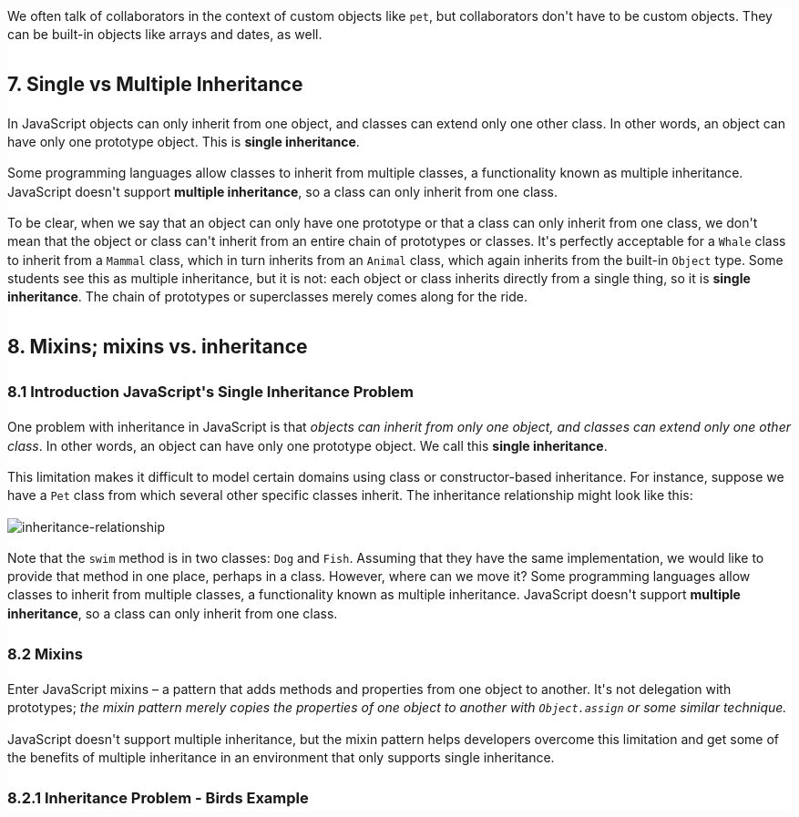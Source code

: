 We often talk of collaborators in the context of custom objects like `pet`, but collaborators don't have to be custom objects. They can be built-in objects like arrays and dates, as well.

## 7. Single vs Multiple Inheritance

In JavaScript objects can only inherit from one object, and classes can extend only one other class. In other words, an object can have only one prototype object. This is **single inheritance**.

Some programming languages allow classes to inherit from multiple classes, a functionality known as multiple inheritance. JavaScript doesn't support **multiple inheritance**, so a class can only inherit from one class.

To be clear, when we say that an object can only have one prototype or that a class can only inherit from one class, we don't mean that the object or class can't inherit from an entire chain of prototypes or classes. It's perfectly acceptable for a `Whale` class to inherit from a `Mammal` class, which in turn inherits from an `Animal` class, which again inherits from the built-in `Object` type. Some students see this as multiple inheritance, but it is not: each object or class inherits directly from a single thing, so it is **single inheritance**. The chain of prototypes or superclasses merely comes along for the ride.

## 8. Mixins; mixins vs. inheritance

### 8.1 Introduction JavaScript's Single Inheritance Problem

One problem with inheritance in JavaScript is that *objects can inherit from only one object, and classes can extend only one other class*. In other words, an object can have only one prototype object. We call this **single inheritance**.

This limitation makes it difficult to model certain domains using class or constructor-based inheritance. For instance, suppose we have a `Pet` class from which several other specific classes inherit. The inheritance relationship might look like this:

![inheritance-relationship](object_hierarchy_with_mixins.png)

Note that the `swim` method is in two classes: `Dog` and `Fish`. Assuming that they have the same implementation, we would like to provide that method in one place, perhaps in a class. However, where can we move it? Some programming languages allow classes to inherit from multiple classes, a functionality known as multiple inheritance. JavaScript doesn't support **multiple inheritance**, so a class can only inherit from one class.

### 8.2 Mixins

Enter JavaScript mixins – a pattern that adds methods and properties from one object to another. It's not delegation with prototypes; *the mixin pattern merely copies the properties of one object to another with `Object.assign` or some similar technique.*

JavaScript doesn't support multiple inheritance, but the mixin pattern helps developers overcome this limitation and get some of the benefits of multiple inheritance in an environment that only supports single inheritance.

### 8.2.1 Inheritance  Problem - Birds Example
